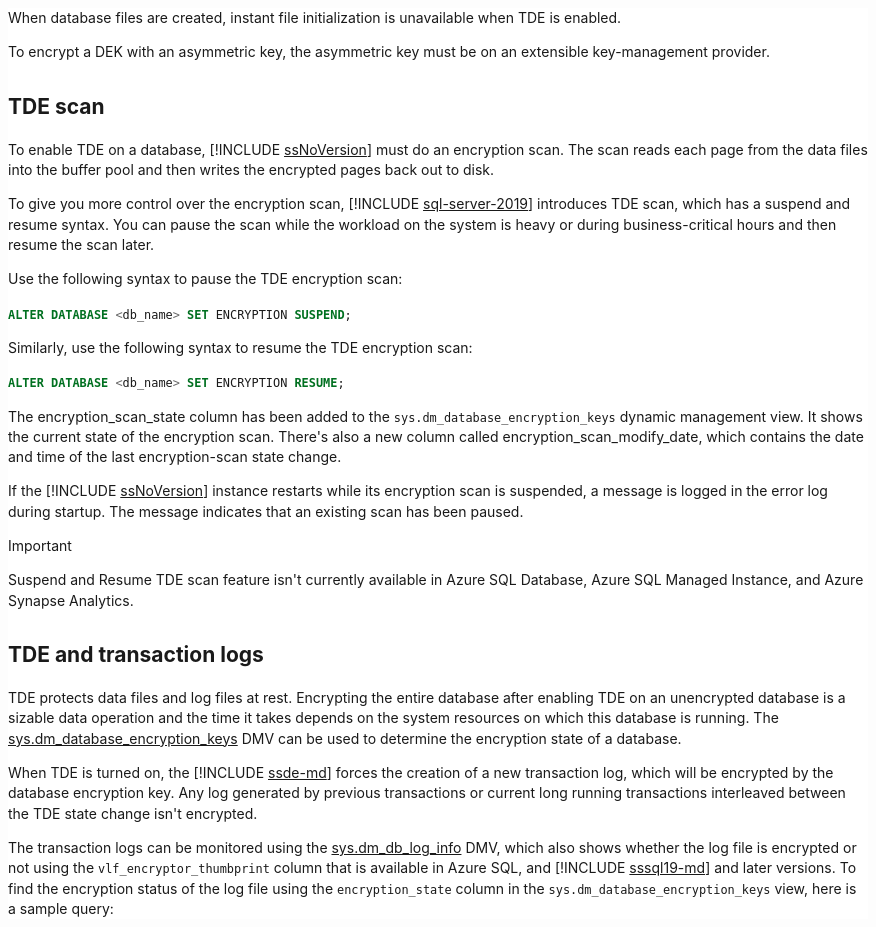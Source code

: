 When database files are created, instant file initialization is unavailable when TDE is enabled.

To encrypt a DEK with an asymmetric key, the asymmetric key must be on an extensible key-management provider.

## TDE scan

To enable TDE on a database, [!INCLUDE [ssNoVersion](../../../includes/ssnoversion-md.md)] must do an encryption scan. The scan reads each page from the data files into the buffer pool and then writes the encrypted pages back out to disk.

To give you more control over the encryption scan, [!INCLUDE [sql-server-2019](../../../includes/sssql19-md.md)] introduces TDE scan, which has a suspend and resume syntax. You can pause the scan while the workload on the system is heavy or during business-critical hours and then resume the scan later.

Use the following syntax to pause the TDE encryption scan:

```sql
ALTER DATABASE <db_name> SET ENCRYPTION SUSPEND;
```

Similarly, use the following syntax to resume the TDE encryption scan:

```sql
ALTER DATABASE <db_name> SET ENCRYPTION RESUME;
```

The encryption_scan_state column has been added to the `sys.dm_database_encryption_keys` dynamic management view. It shows the current state of the encryption scan. There's also a new column called encryption_scan_modify_date, which contains the date and time of the last encryption-scan state change.

If the [!INCLUDE [ssNoVersion](../../../includes/ssnoversion-md.md)] instance restarts while its encryption scan is suspended, a message is logged in the error log during startup. The message indicates that an existing scan has been paused.

> [!IMPORTANT]  
> Suspend and Resume TDE scan feature isn't currently available in Azure SQL Database, Azure SQL Managed Instance, and Azure Synapse Analytics.

## TDE and transaction logs

TDE protects data files and log files at rest. Encrypting the entire database after enabling TDE on an unencrypted database is a sizable data operation and the time it takes depends on the system resources on which this database is running. The [sys.dm_database_encryption_keys](../../system-dynamic-management-views/sys-dm-database-encryption-keys-transact-sql.md) DMV can be used to determine the encryption state of a database.

When TDE is turned on, the [!INCLUDE [ssde-md](../../../includes/ssde-md.md)] forces the creation of a new transaction log, which will be encrypted by the database encryption key. Any log generated by previous transactions or current long running transactions interleaved between the TDE state change isn't encrypted.

The transaction logs can be monitored using the [sys.dm_db_log_info](../../system-dynamic-management-views/sys-dm-db-log-info-transact-sql.md) DMV, which also shows whether the log file is encrypted or not using the `vlf_encryptor_thumbprint` column that is available in Azure SQL, and [!INCLUDE [sssql19-md](../../../includes/sssql19-md.md)] and later versions. To find the encryption status of the log file using the `encryption_state` column in the `sys.dm_database_encryption_keys` view, here is a sample query:

